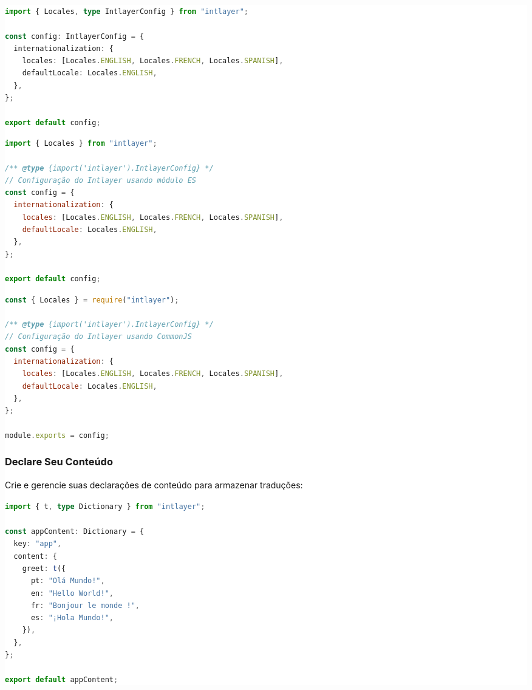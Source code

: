 ```typescript fileName="intlayer.config.ts"  codeFormat="typescript"
import { Locales, type IntlayerConfig } from "intlayer";

const config: IntlayerConfig = {
  internationalization: {
    locales: [Locales.ENGLISH, Locales.FRENCH, Locales.SPANISH],
    defaultLocale: Locales.ENGLISH,
  },
};

export default config;
```

```javascript fileName="intlayer.config.mjs" codeFormat="esm"
import { Locales } from "intlayer";

/** @type {import('intlayer').IntlayerConfig} */
// Configuração do Intlayer usando módulo ES
const config = {
  internationalization: {
    locales: [Locales.ENGLISH, Locales.FRENCH, Locales.SPANISH],
    defaultLocale: Locales.ENGLISH,
  },
};

export default config;
```

```javascript fileName="intlayer.config.cjs" codeFormat="commonjs"
const { Locales } = require("intlayer");

/** @type {import('intlayer').IntlayerConfig} */
// Configuração do Intlayer usando CommonJS
const config = {
  internationalization: {
    locales: [Locales.ENGLISH, Locales.FRENCH, Locales.SPANISH],
    defaultLocale: Locales.ENGLISH,
  },
};

module.exports = config;
```

### Declare Seu Conteúdo

Crie e gerencie suas declarações de conteúdo para armazenar traduções:

```typescript fileName="src/app.content.ts" contentDeclarationFormat="typescript"
import { t, type Dictionary } from "intlayer";

const appContent: Dictionary = {
  key: "app",
  content: {
    greet: t({
      pt: "Olá Mundo!",
      en: "Hello World!",
      fr: "Bonjour le monde !",
      es: "¡Hola Mundo!",
    }),
  },
};

export default appContent;
```
